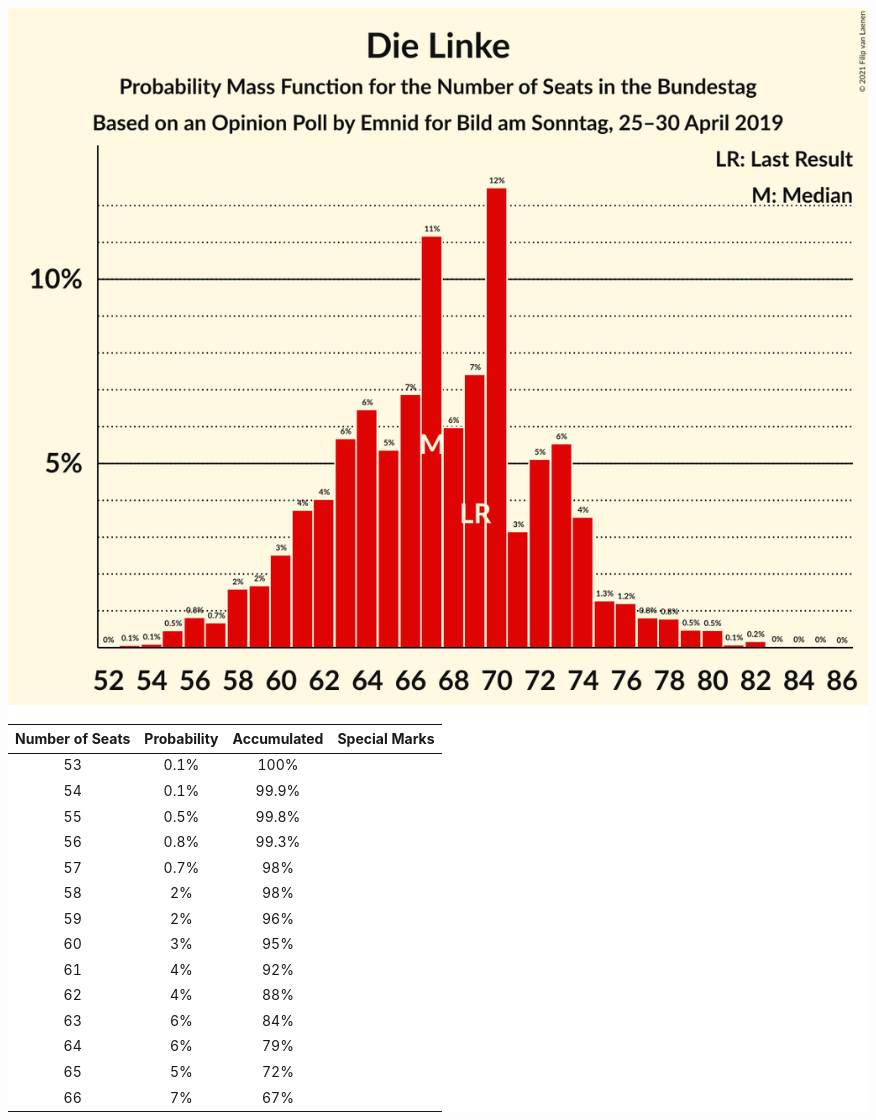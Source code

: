 ![Graph with seats probability mass function not yet produced](2019-04-30-Emnid-seats-pmf-dielinke.png "Seats Probability Mass Function")

| Number of Seats | Probability | Accumulated | Special Marks |
|:---------------:|:-----------:|:-----------:|:-------------:|
| 53 | 0.1% | 100% |  |
| 54 | 0.1% | 99.9% |  |
| 55 | 0.5% | 99.8% |  |
| 56 | 0.8% | 99.3% |  |
| 57 | 0.7% | 98% |  |
| 58 | 2% | 98% |  |
| 59 | 2% | 96% |  |
| 60 | 3% | 95% |  |
| 61 | 4% | 92% |  |
| 62 | 4% | 88% |  |
| 63 | 6% | 84% |  |
| 64 | 6% | 79% |  |
| 65 | 5% | 72% |  |
| 66 | 7% | 67% |  |